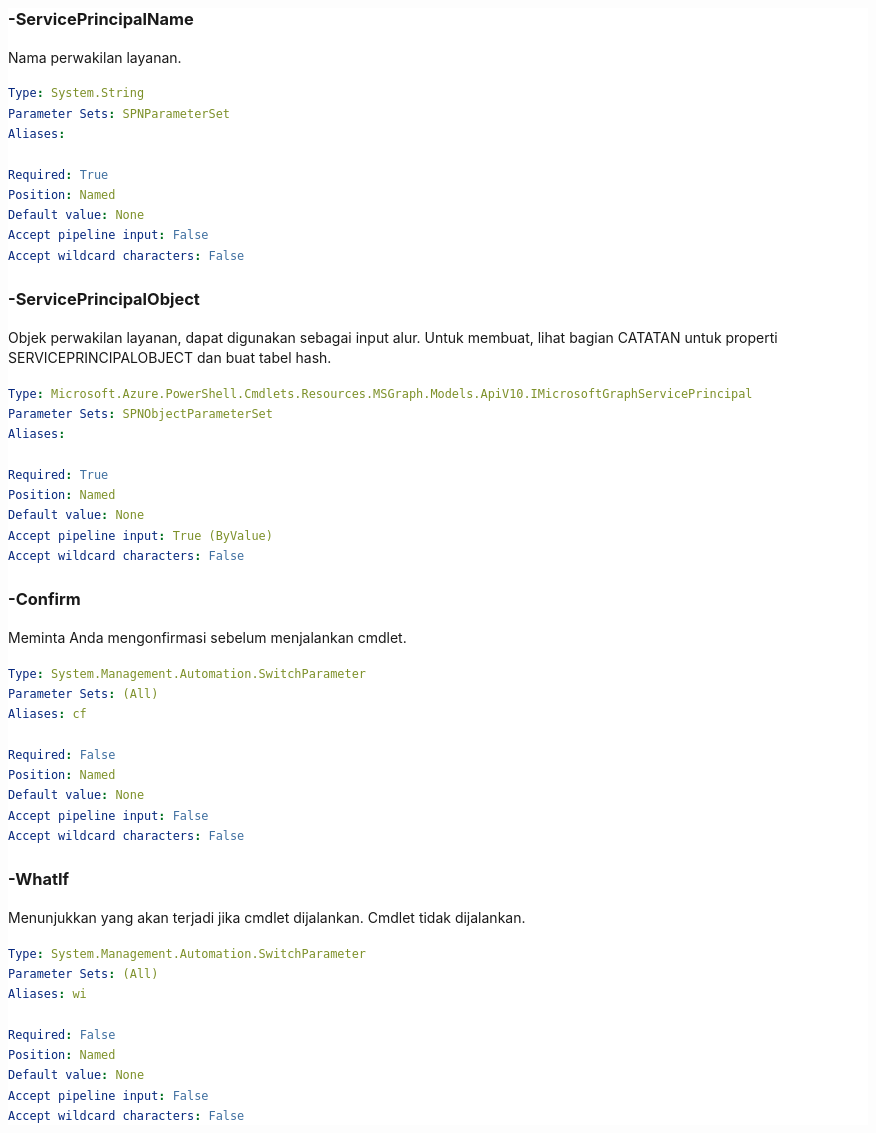 ### -ServicePrincipalName
Nama perwakilan layanan.

```yaml
Type: System.String
Parameter Sets: SPNParameterSet
Aliases:

Required: True
Position: Named
Default value: None
Accept pipeline input: False
Accept wildcard characters: False
```

### -ServicePrincipalObject
Objek perwakilan layanan, dapat digunakan sebagai input alur.
Untuk membuat, lihat bagian CATATAN untuk properti SERVICEPRINCIPALOBJECT dan buat tabel hash.

```yaml
Type: Microsoft.Azure.PowerShell.Cmdlets.Resources.MSGraph.Models.ApiV10.IMicrosoftGraphServicePrincipal
Parameter Sets: SPNObjectParameterSet
Aliases:

Required: True
Position: Named
Default value: None
Accept pipeline input: True (ByValue)
Accept wildcard characters: False
```

### -Confirm
Meminta Anda mengonfirmasi sebelum menjalankan cmdlet.

```yaml
Type: System.Management.Automation.SwitchParameter
Parameter Sets: (All)
Aliases: cf

Required: False
Position: Named
Default value: None
Accept pipeline input: False
Accept wildcard characters: False
```

### -WhatIf
Menunjukkan yang akan terjadi jika cmdlet dijalankan.
Cmdlet tidak dijalankan.

```yaml
Type: System.Management.Automation.SwitchParameter
Parameter Sets: (All)
Aliases: wi

Required: False
Position: Named
Default value: None
Accept pipeline input: False
Accept wildcard characters: False
```
